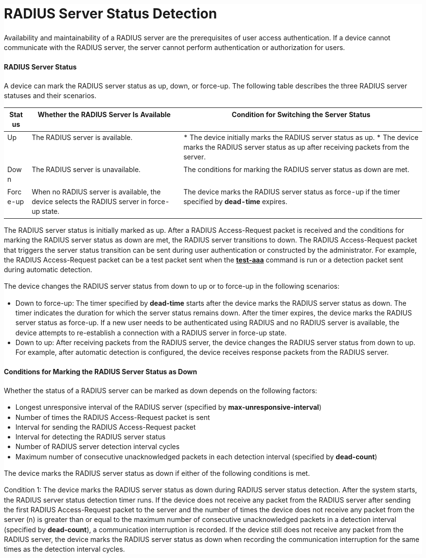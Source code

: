 RADIUS Server Status Detection
==============================

Availability and maintainability of a RADIUS server are the prerequisites of user access authentication. If a device cannot communicate with the RADIUS server, the server cannot perform authentication or authorization for users.

#### RADIUS Server Status

A device can mark the RADIUS server status as up, down, or force-up. The following table describes the three RADIUS server statuses and their scenarios.

| Status | Whether the RADIUS Server Is Available | Condition for Switching the Server Status |
| --- | --- | --- |
| Up | The RADIUS server is available. | * The device initially marks the RADIUS server status as up. * The device marks the RADIUS server status as up after receiving packets from the server. |
| Down | The RADIUS server is unavailable. | The conditions for marking the RADIUS server status as down are met. |
| Force-up | When no RADIUS server is available, the device selects the RADIUS server in force-up state. | The device marks the RADIUS server status as force-up if the timer specified by **dead-time** expires. |

The RADIUS server status is initially marked as up. After a RADIUS Access-Request packet is received and the conditions for marking the RADIUS server status as down are met, the RADIUS server transitions to down. The RADIUS Access-Request packet that triggers the server status transition can be sent during user authentication or constructed by the administrator. For example, the RADIUS Access-Request packet can be a test packet sent when the [**test-aaa**](cmdqueryname=test-aaa) command is run or a detection packet sent during automatic detection.

The device changes the RADIUS server status from down to up or to force-up in the following scenarios:

* Down to force-up: The timer specified by **dead-time** starts after the device marks the RADIUS server status as down. The timer indicates the duration for which the server status remains down. After the timer expires, the device marks the RADIUS server status as force-up. If a new user needs to be authenticated using RADIUS and no RADIUS server is available, the device attempts to re-establish a connection with a RADIUS server in force-up state.
* Down to up: After receiving packets from the RADIUS server, the device changes the RADIUS server status from down to up. For example, after automatic detection is configured, the device receives response packets from the RADIUS server.


#### Conditions for Marking the RADIUS Server Status as Down

Whether the status of a RADIUS server can be marked as down depends on the following factors:

* Longest unresponsive interval of the RADIUS server (specified by **max-unresponsive-interval**)
* Number of times the RADIUS Access-Request packet is sent
* Interval for sending the RADIUS Access-Request packet
* Interval for detecting the RADIUS server status
* Number of RADIUS server detection interval cycles
* Maximum number of consecutive unacknowledged packets in each detection interval (specified by **dead-count**)

The device marks the RADIUS server status as down if either of the following conditions is met.

Condition 1: The device marks the RADIUS server status as down during RADIUS server status detection. After the system starts, the RADIUS server status detection timer runs. If the device does not receive any packet from the RADIUS server after sending the first RADIUS Access-Request packet to the server and the number of times the device does not receive any packet from the server (n) is greater than or equal to the maximum number of consecutive unacknowledged packets in a detection interval (specified by **dead-count**), a communication interruption is recorded. If the device still does not receive any packet from the RADIUS server, the device marks the RADIUS server status as down when recording the communication interruption for the same times as the detection interval cycles.
